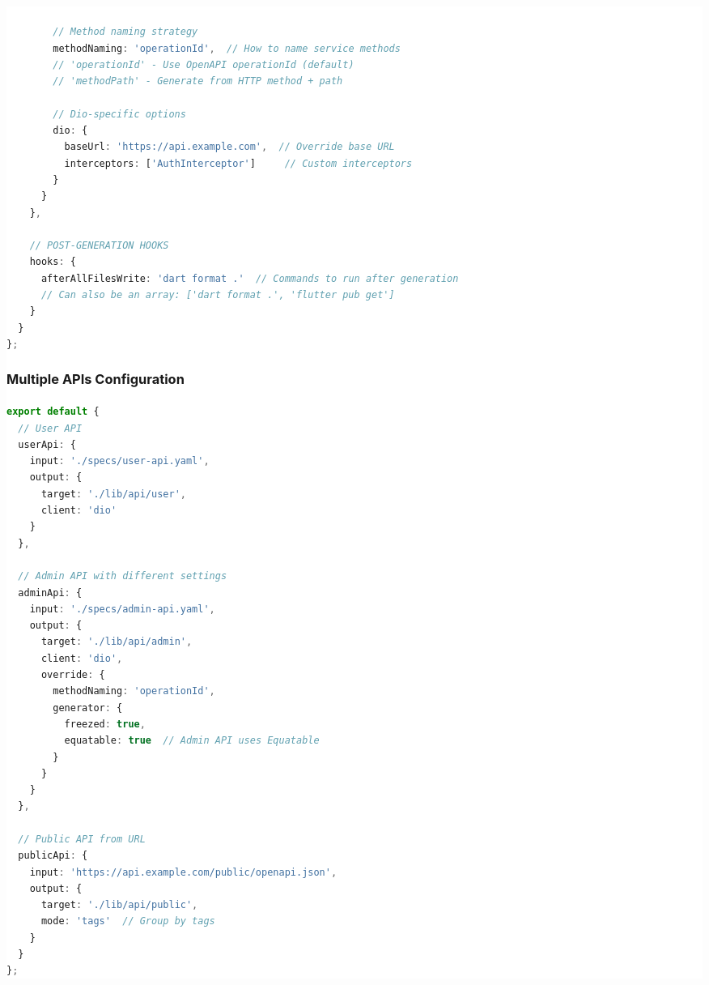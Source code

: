 ```typescript
        
        // Method naming strategy
        methodNaming: 'operationId',  // How to name service methods
        // 'operationId' - Use OpenAPI operationId (default)
        // 'methodPath' - Generate from HTTP method + path
        
        // Dio-specific options
        dio: {
          baseUrl: 'https://api.example.com',  // Override base URL
          interceptors: ['AuthInterceptor']     // Custom interceptors
        }
      }
    },
    
    // POST-GENERATION HOOKS
    hooks: {
      afterAllFilesWrite: 'dart format .'  // Commands to run after generation
      // Can also be an array: ['dart format .', 'flutter pub get']
    }
  }
};
```

### Multiple APIs Configuration

```typescript
export default {
  // User API
  userApi: {
    input: './specs/user-api.yaml',
    output: {
      target: './lib/api/user',
      client: 'dio'
    }
  },
  
  // Admin API with different settings
  adminApi: {
    input: './specs/admin-api.yaml',
    output: {
      target: './lib/api/admin',
      client: 'dio',
      override: {
        methodNaming: 'operationId',
        generator: {
          freezed: true,
          equatable: true  // Admin API uses Equatable
        }
      }
    }
  },
  
  // Public API from URL
  publicApi: {
    input: 'https://api.example.com/public/openapi.json',
    output: {
      target: './lib/api/public',
      mode: 'tags'  // Group by tags
    }
  }
};
```
